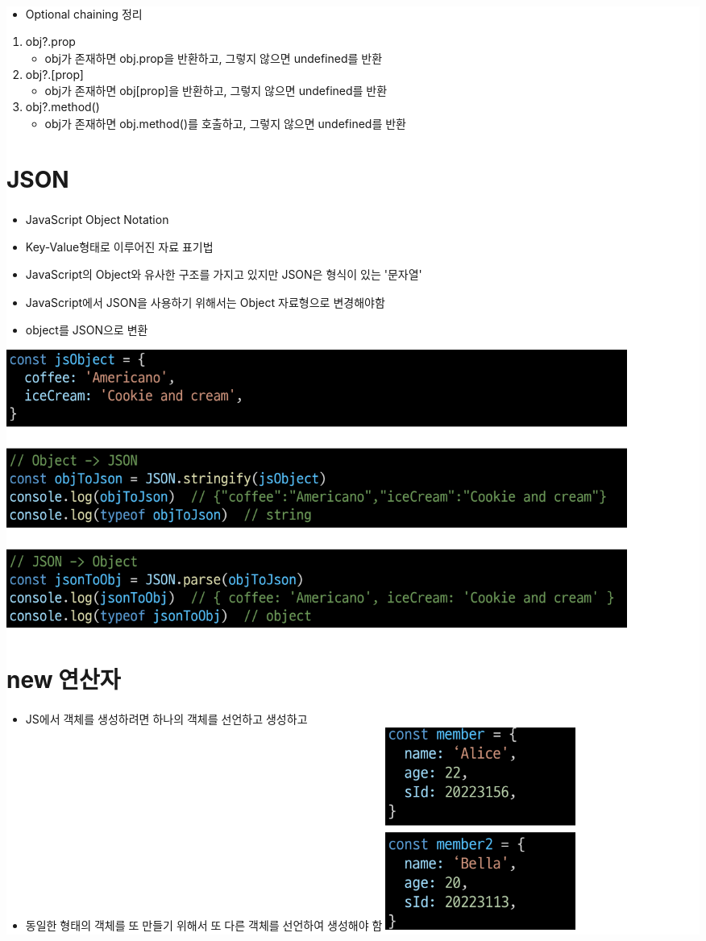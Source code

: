 * Optional chaining 정리
1. obj?.prop
    * obj가 존재하면 obj.prop을 반환하고, 그렇지 않으면 undefined를 반환
2. obj?.[prop]
    * obj가 존재하면 obj[prop]을 반환하고, 그렇지 않으면 undefined를 반환
3. obj?.method()
    - obj가 존재하면 obj.method()를 호출하고, 그렇지 않으면 undefined를 반환

# JSON
* JavaScript Object Notation
* Key-Value형태로 이루어진 자료 표기법
* JavaScript의 Object와 유사한 구조를 가지고 있지만 JSON은 형식이 있는 '문자열'
* JavaScript에서 JSON을 사용하기 위해서는 Object 자료형으로 변경해야함

* object를 JSON으로 변환

![object를 JSON으로 변환](<../이미지/240418/object를 JSON으로 변환.PNG>)

# new 연산자
* JS에서 객체를 생성하려면 하나의 객체를 선언하고 생성하고
* 동일한 형태의 객체를 또 만들기 위해서 또 다른 객체를 선언하여 생성해야 함
![new필요예시](<../이미지/240418/new 1.PNG>)
